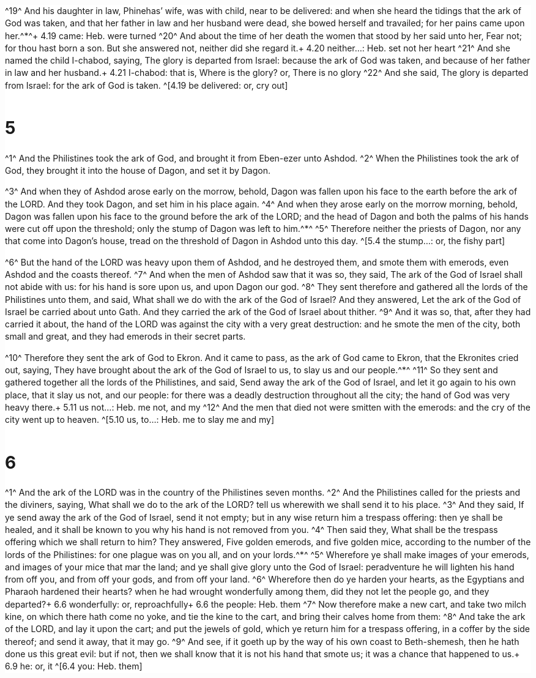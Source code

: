 ^19^ And his daughter in law, Phinehas’ wife, was with child, near to be delivered: and when she heard the tidings that the ark of God was taken, and that her father in law and her husband were dead, she bowed herself and travailed; for her pains came upon her.^*^+ 4.19 came: Heb. were turned ^20^ And about the time of her death the women that stood by her said unto her, Fear not; for thou hast born a son. But she answered not, neither did she regard it.+ 4.20 neither…: Heb. set not her heart ^21^ And she named the child I-chabod, saying, The glory is departed from Israel: because the ark of God was taken, and because of her father in law and her husband.+ 4.21 I-chabod: that is, Where is the glory? or, There is no glory ^22^ And she said, The glory is departed from Israel: for the ark of God is taken.
^[4.19 be delivered: or, cry out] 

# 5 
^1^ And the Philistines took the ark of God, and brought it from Eben-ezer unto Ashdod. ^2^ When the Philistines took the ark of God, they brought it into the house of Dagon, and set it by Dagon. 

^3^ And when they of Ashdod arose early on the morrow, behold, Dagon was fallen upon his face to the earth before the ark of the LORD. And they took Dagon, and set him in his place again. ^4^ And when they arose early on the morrow morning, behold, Dagon was fallen upon his face to the ground before the ark of the LORD; and the head of Dagon and both the palms of his hands were cut off upon the threshold; only the stump of Dagon was left to him.^*^ ^5^ Therefore neither the priests of Dagon, nor any that come into Dagon’s house, tread on the threshold of Dagon in Ashdod unto this day. 
^[5.4 the stump…: or, the fishy part]

^6^ But the hand of the LORD was heavy upon them of Ashdod, and he destroyed them, and smote them with emerods, even Ashdod and the coasts thereof. ^7^ And when the men of Ashdod saw that it was so, they said, The ark of the God of Israel shall not abide with us: for his hand is sore upon us, and upon Dagon our god. ^8^ They sent therefore and gathered all the lords of the Philistines unto them, and said, What shall we do with the ark of the God of Israel? And they answered, Let the ark of the God of Israel be carried about unto Gath. And they carried the ark of the God of Israel about thither. ^9^ And it was so, that, after they had carried it about, the hand of the LORD was against the city with a very great destruction: and he smote the men of the city, both small and great, and they had emerods in their secret parts. 

^10^ Therefore they sent the ark of God to Ekron. And it came to pass, as the ark of God came to Ekron, that the Ekronites cried out, saying, They have brought about the ark of the God of Israel to us, to slay us and our people.^*^ ^11^ So they sent and gathered together all the lords of the Philistines, and said, Send away the ark of the God of Israel, and let it go again to his own place, that it slay us not, and our people: for there was a deadly destruction throughout all the city; the hand of God was very heavy there.+ 5.11 us not…: Heb. me not, and my ^12^ And the men that died not were smitten with the emerods: and the cry of the city went up to heaven.
^[5.10 us, to…: Heb. me to slay me and my] 

# 6 
^1^ And the ark of the LORD was in the country of the Philistines seven months. ^2^ And the Philistines called for the priests and the diviners, saying, What shall we do to the ark of the LORD? tell us wherewith we shall send it to his place. ^3^ And they said, If ye send away the ark of the God of Israel, send it not empty; but in any wise return him a trespass offering: then ye shall be healed, and it shall be known to you why his hand is not removed from you. ^4^ Then said they, What shall be the trespass offering which we shall return to him? They answered, Five golden emerods, and five golden mice, according to the number of the lords of the Philistines: for one plague was on you all, and on your lords.^*^ ^5^ Wherefore ye shall make images of your emerods, and images of your mice that mar the land; and ye shall give glory unto the God of Israel: peradventure he will lighten his hand from off you, and from off your gods, and from off your land. ^6^ Wherefore then do ye harden your hearts, as the Egyptians and Pharaoh hardened their hearts? when he had wrought wonderfully among them, did they not let the people go, and they departed?+ 6.6 wonderfully: or, reproachfully+ 6.6 the people: Heb. them ^7^ Now therefore make a new cart, and take two milch kine, on which there hath come no yoke, and tie the kine to the cart, and bring their calves home from them: ^8^ And take the ark of the LORD, and lay it upon the cart; and put the jewels of gold, which ye return him for a trespass offering, in a coffer by the side thereof; and send it away, that it may go. ^9^ And see, if it goeth up by the way of his own coast to Beth-shemesh, then he hath done us this great evil: but if not, then we shall know that it is not his hand that smote us; it was a chance that happened to us.+ 6.9 he: or, it 
^[6.4 you: Heb. them]